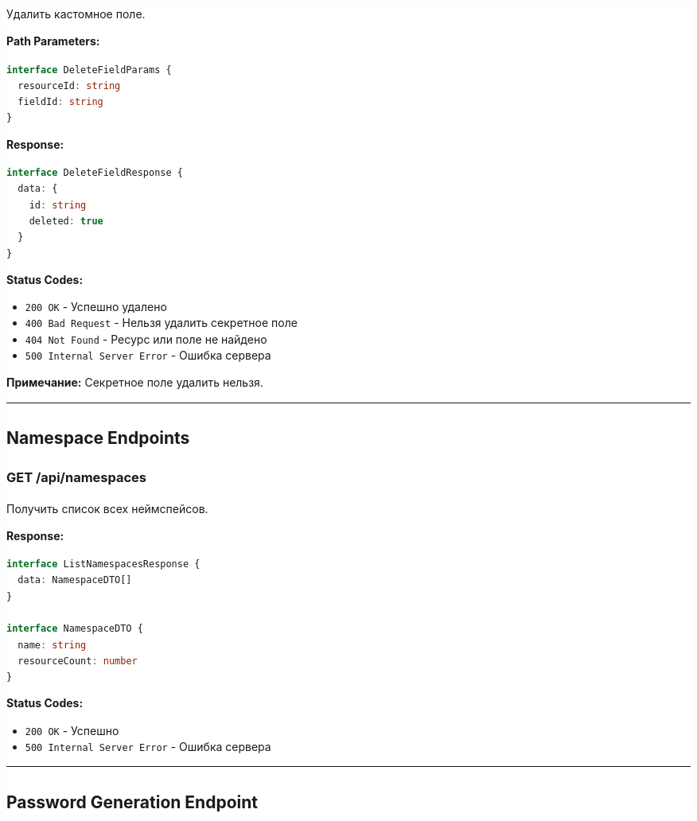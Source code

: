 Удалить кастомное поле.

**Path Parameters:**
```typescript
interface DeleteFieldParams {
  resourceId: string
  fieldId: string
}
```

**Response:**
```typescript
interface DeleteFieldResponse {
  data: {
    id: string
    deleted: true
  }
}
```

**Status Codes:**
- `200 OK` - Успешно удалено
- `400 Bad Request` - Нельзя удалить секретное поле
- `404 Not Found` - Ресурс или поле не найдено
- `500 Internal Server Error` - Ошибка сервера

**Примечание:** Секретное поле удалить нельзя.

---

## Namespace Endpoints

### GET /api/namespaces

Получить список всех неймспейсов.

**Response:**
```typescript
interface ListNamespacesResponse {
  data: NamespaceDTO[]
}

interface NamespaceDTO {
  name: string
  resourceCount: number
}
```

**Status Codes:**
- `200 OK` - Успешно
- `500 Internal Server Error` - Ошибка сервера

---

## Password Generation Endpoint
